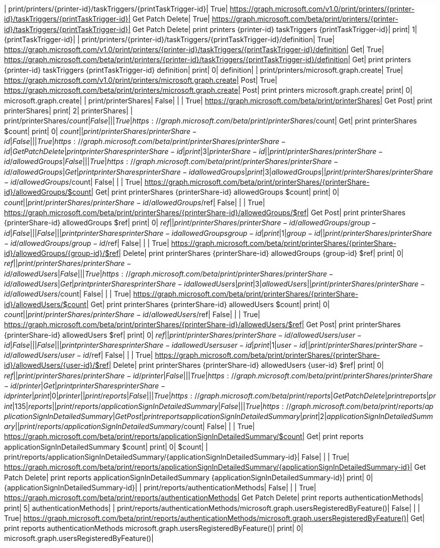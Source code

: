 | print/printers/{printer-id}/taskTriggers/{printTaskTrigger-id}| True| https://graph.microsoft.com/v1.0/print/printers/{printer-id}/taskTriggers/{printTaskTrigger-id}| Get Patch Delete| True| https://graph.microsoft.com/beta/print/printers/{printer-id}/taskTriggers/{printTaskTrigger-id}| Get Patch Delete| print printers {printer-id} taskTriggers {printTaskTrigger-id}| print| 1| {printTaskTrigger-id}|
| print/printers/{printer-id}/taskTriggers/{printTaskTrigger-id}/definition| True| https://graph.microsoft.com/v1.0/print/printers/{printer-id}/taskTriggers/{printTaskTrigger-id}/definition| Get| True| https://graph.microsoft.com/beta/print/printers/{printer-id}/taskTriggers/{printTaskTrigger-id}/definition| Get| print printers {printer-id} taskTriggers {printTaskTrigger-id} definition| print| 0| definition|
| print/printers/microsoft.graph.create| True| https://graph.microsoft.com/v1.0/print/printers/microsoft.graph.create| Post| True| https://graph.microsoft.com/beta/print/printers/microsoft.graph.create| Post| print printers microsoft.graph.create| print| 0| microsoft.graph.create|
| print/printerShares| False| | | True| https://graph.microsoft.com/beta/print/printerShares| Get Post| print printerShares| print| 2| printerShares|
| print/printerShares/$count| False| | | True| https://graph.microsoft.com/beta/print/printerShares/$count| Get| print printerShares $count| print| 0| $count|
| print/printerShares/{printerShare-id}| False| | | True| https://graph.microsoft.com/beta/print/printerShares/{printerShare-id}| Get Patch Delete| print printerShares {printerShare-id}| print| 3| {printerShare-id}|
| print/printerShares/{printerShare-id}/allowedGroups| False| | | True| https://graph.microsoft.com/beta/print/printerShares/{printerShare-id}/allowedGroups| Get| print printerShares {printerShare-id} allowedGroups| print| 3| allowedGroups|
| print/printerShares/{printerShare-id}/allowedGroups/$count| False| | | True| https://graph.microsoft.com/beta/print/printerShares/{printerShare-id}/allowedGroups/$count| Get| print printerShares {printerShare-id} allowedGroups $count| print| 0| $count|
| print/printerShares/{printerShare-id}/allowedGroups/$ref| False| | | True| https://graph.microsoft.com/beta/print/printerShares/{printerShare-id}/allowedGroups/$ref| Get Post| print printerShares {printerShare-id} allowedGroups $ref| print| 0| $ref|
| print/printerShares/{printerShare-id}/allowedGroups/{group-id}| False| | | False| | | print printerShares {printerShare-id} allowedGroups {group-id}| print| 1| {group-id}|
| print/printerShares/{printerShare-id}/allowedGroups/{group-id}/$ref| False| | | True| https://graph.microsoft.com/beta/print/printerShares/{printerShare-id}/allowedGroups/{group-id}/$ref| Delete| print printerShares {printerShare-id} allowedGroups {group-id} $ref| print| 0| $ref|
| print/printerShares/{printerShare-id}/allowedUsers| False| | | True| https://graph.microsoft.com/beta/print/printerShares/{printerShare-id}/allowedUsers| Get| print printerShares {printerShare-id} allowedUsers| print| 3| allowedUsers|
| print/printerShares/{printerShare-id}/allowedUsers/$count| False| | | True| https://graph.microsoft.com/beta/print/printerShares/{printerShare-id}/allowedUsers/$count| Get| print printerShares {printerShare-id} allowedUsers $count| print| 0| $count|
| print/printerShares/{printerShare-id}/allowedUsers/$ref| False| | | True| https://graph.microsoft.com/beta/print/printerShares/{printerShare-id}/allowedUsers/$ref| Get Post| print printerShares {printerShare-id} allowedUsers $ref| print| 0| $ref|
| print/printerShares/{printerShare-id}/allowedUsers/{user-id}| False| | | False| | | print printerShares {printerShare-id} allowedUsers {user-id}| print| 1| {user-id}|
| print/printerShares/{printerShare-id}/allowedUsers/{user-id}/$ref| False| | | True| https://graph.microsoft.com/beta/print/printerShares/{printerShare-id}/allowedUsers/{user-id}/$ref| Delete| print printerShares {printerShare-id} allowedUsers {user-id} $ref| print| 0| $ref|
| print/printerShares/{printerShare-id}/printer| False| | | True| https://graph.microsoft.com/beta/print/printerShares/{printerShare-id}/printer| Get| print printerShares {printerShare-id} printer| print| 0| printer|
| print/reports| False| | | True| https://graph.microsoft.com/beta/print/reports| Get Patch Delete| print reports| print| 135| reports|
| print/reports/applicationSignInDetailedSummary| False| | | True| https://graph.microsoft.com/beta/print/reports/applicationSignInDetailedSummary| Get Post| print reports applicationSignInDetailedSummary| print| 2| applicationSignInDetailedSummary|
| print/reports/applicationSignInDetailedSummary/$count| False| | | True| https://graph.microsoft.com/beta/print/reports/applicationSignInDetailedSummary/$count| Get| print reports applicationSignInDetailedSummary $count| print| 0| $count|
| print/reports/applicationSignInDetailedSummary/{applicationSignInDetailedSummary-id}| False| | | True| https://graph.microsoft.com/beta/print/reports/applicationSignInDetailedSummary/{applicationSignInDetailedSummary-id}| Get Patch Delete| print reports applicationSignInDetailedSummary {applicationSignInDetailedSummary-id}| print| 0| {applicationSignInDetailedSummary-id}|
| print/reports/authenticationMethods| False| | | True| https://graph.microsoft.com/beta/print/reports/authenticationMethods| Get Patch Delete| print reports authenticationMethods| print| 5| authenticationMethods|
| print/reports/authenticationMethods/microsoft.graph.usersRegisteredByFeature()| False| | | True| https://graph.microsoft.com/beta/print/reports/authenticationMethods/microsoft.graph.usersRegisteredByFeature()| Get| print reports authenticationMethods microsoft.graph.usersRegisteredByFeature()| print| 0| microsoft.graph.usersRegisteredByFeature()|